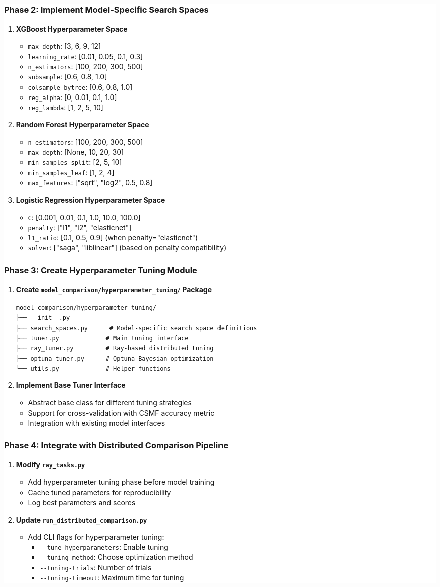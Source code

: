 ### Phase 2: Implement Model-Specific Search Spaces

1. **XGBoost Hyperparameter Space**
   - `max_depth`: [3, 6, 9, 12]
   - `learning_rate`: [0.01, 0.05, 0.1, 0.3]
   - `n_estimators`: [100, 200, 300, 500]
   - `subsample`: [0.6, 0.8, 1.0]
   - `colsample_bytree`: [0.6, 0.8, 1.0]
   - `reg_alpha`: [0, 0.01, 0.1, 1.0]
   - `reg_lambda`: [1, 2, 5, 10]

2. **Random Forest Hyperparameter Space**
   - `n_estimators`: [100, 200, 300, 500]
   - `max_depth`: [None, 10, 20, 30]
   - `min_samples_split`: [2, 5, 10]
   - `min_samples_leaf`: [1, 2, 4]
   - `max_features`: ["sqrt", "log2", 0.5, 0.8]

3. **Logistic Regression Hyperparameter Space**
   - `C`: [0.001, 0.01, 0.1, 1.0, 10.0, 100.0]
   - `penalty`: ["l1", "l2", "elasticnet"]
   - `l1_ratio`: [0.1, 0.5, 0.9] (when penalty="elasticnet")
   - `solver`: ["saga", "liblinear"] (based on penalty compatibility)

### Phase 3: Create Hyperparameter Tuning Module

1. **Create `model_comparison/hyperparameter_tuning/` Package**
   ```
   model_comparison/hyperparameter_tuning/
   ├── __init__.py
   ├── search_spaces.py      # Model-specific search space definitions
   ├── tuner.py             # Main tuning interface
   ├── ray_tuner.py         # Ray-based distributed tuning
   ├── optuna_tuner.py      # Optuna Bayesian optimization
   └── utils.py             # Helper functions
   ```

2. **Implement Base Tuner Interface**
   - Abstract base class for different tuning strategies
   - Support for cross-validation with CSMF accuracy metric
   - Integration with existing model interfaces

### Phase 4: Integrate with Distributed Comparison Pipeline

1. **Modify `ray_tasks.py`**
   - Add hyperparameter tuning phase before model training
   - Cache tuned parameters for reproducibility
   - Log best parameters and scores

2. **Update `run_distributed_comparison.py`**
   - Add CLI flags for hyperparameter tuning:
     - `--tune-hyperparameters`: Enable tuning
     - `--tuning-method`: Choose optimization method
     - `--tuning-trials`: Number of trials
     - `--tuning-timeout`: Maximum time for tuning
